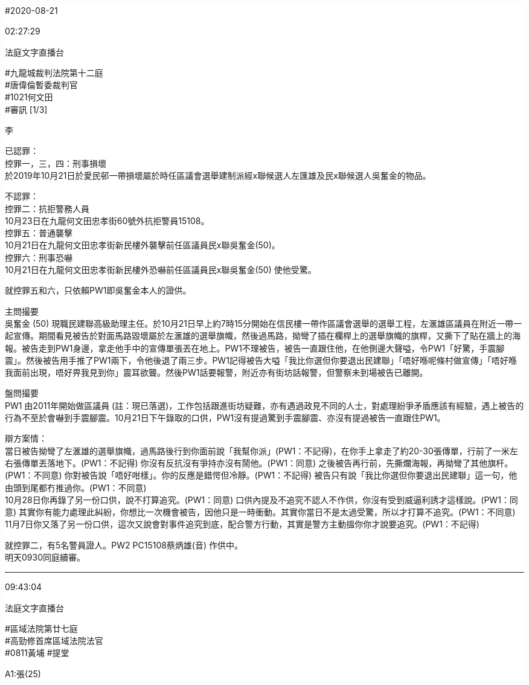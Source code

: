 #2020-08-21


02:27:29

法庭文字直播台

\#九龍城裁判法院第十二庭  
\#唐偉倫暫委裁判官  
\#1021何文田  
\#審訊 \[1/3\]  
  
李  
  
已認罪：  
控罪一，三，四：刑事損壞  
於2019年10月21日於愛民邨一帶損壞屬於時任區議會選舉建制派經x聯候選人左匯雄及民x聯候選人吳奮金的物品。  
  
不認罪：  
控罪二：抗拒警務人員  
10月23日在九龍何文田忠孝街60號外抗拒警員15108。  
控罪五：普通襲擊  
10月21日在九龍何文田忠孝街新民樓外襲擊前任區議員民x聯吳奮金(50)。  
控罪六：刑事恐嚇  
10月21日在九龍何文田忠孝街新民樓外恐嚇前任區議員民x聯吳奮金(50) 使他受驚。  
  
就控罪五和六，只依賴PW1即吳奮金本人的證供。  
  
主問撮要  
吳奮金 (50) 現職民建聯高級助理主任。於10月21日早上約7時15分開始在信民樓一帶作區議會選舉的選舉工程，左滙雄區議員在附近一帶一起宣傳。期間看見被告於對面馬路毀壞屬於左滙雄的選舉旗幟，然後過馬路，拗彎了插在欄桿上的選舉旗幟的旗桿，又撕下了貼在牆上的海報。被告走到PW1身邊，拿走他手中的宣傳單張丟在地上。PW1不理被告，被告一直跟住他，在他側邊大聲嗌，令PW1「好驚，手震腳震」。然後被告用手推了PW1兩下，令他後退了兩三步。PW1記得被告大嗌「我比你選但你要退出民建聯」「唔好喺呢條村做宣傳」「唔好喺我面前出現，唔好畀我見到你」震耳欲聾。然後PW1話要報警，附近亦有街坊話報警，但警察未到場被告已離開。  
  
盤問撮要  
PW1 由2011年開始做區議員 (註：現已落選)，工作包括跟進街坊疑難，亦有遇過政見不同的人士，對處理紛爭矛盾應該有經驗，遇上被告的行為不至於會嚇到手震腳震。10月21日下午錄取的口供，PW1沒有提過驚到手震腳震、亦沒有提過被告一直跟住PW1。  
  
辯方案情：  
當日被告拗彎了左滙雄的選舉旗幟，過馬路後行到你面前說「我幫你派」(PW1：不記得)，在你手上拿走了約20-30張傳單，行前了一米左右張傳單丟落地下。(PW1：不記得) 你沒有反抗沒有爭持亦沒有鬧他。(PW1：同意) 之後被告再行前，先撕爛海報，再拗彎了其他旗杆。(PW1：不同意) 你對被告說「唔好咁樣」。你的反應是錯愕但冷靜。(PW1：不記得) 被告只有說「我比你選但你要退出民建聯」這一句，他由頭到尾都冇推過你。(PW1：不同意)  
10月28日你再錄了另一份口供，說不打算追究。(PW1：同意) 口供內提及不追究不認人不作供，你沒有受到威逼利誘才這樣說。(PW1：同意) 其實你有能力處理此糾紛，你想比一次機會被告，因他只是一時衝動。其實你當日不是太過受驚，所以才打算不追究。(PW1：不同意) 11月7日你又落了另一份口供，這次又說會對事件追究到底，配合警方行動，其實是警方主動搵你你才說要追究。(PW1：不記得)  
  
就控罪二，有5名警員證人。PW2 PC15108蔡炳雄(音) 作供中。  
明天0930同庭續審。

---
      
09:43:04

法庭文字直播台

\#區域法院第廿七庭  
\#高勁修首席區域法院法官  
\#0811黃埔 \#提堂  
  
A1:張(25)  
  